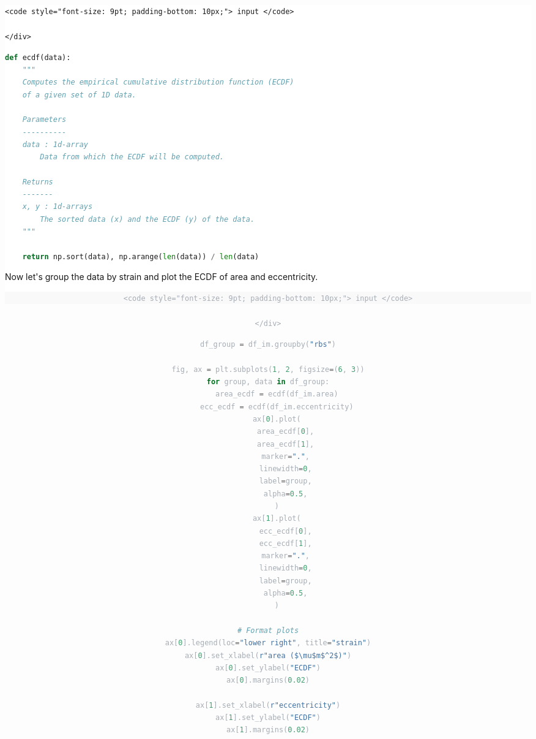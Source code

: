     <code style="font-size: 9pt; padding-bottom: 10px;"> input </code>

    </div>
```python
def ecdf(data):
    """
    Computes the empirical cumulative distribution function (ECDF)
    of a given set of 1D data.

    Parameters
    ----------
    data : 1d-array
        Data from which the ECDF will be computed.

    Returns
    -------
    x, y : 1d-arrays
        The sorted data (x) and the ECDF (y) of the data.
    """

    return np.sort(data), np.arange(len(data)) / len(data)
```

Now let's group the data by strain and plot the ECDF of area and eccentricity.


   <div style="background-color: #faf9f9; width: 100%;
               color: #a6adb5; height:15pt; margin: 0px; padding:0px;text-align: center;">

    <code style="font-size: 9pt; padding-bottom: 10px;"> input </code>

    </div>
```python
df_group = df_im.groupby("rbs")

fig, ax = plt.subplots(1, 2, figsize=(6, 3))
for group, data in df_group:
    area_ecdf = ecdf(df_im.area)
    ecc_ecdf = ecdf(df_im.eccentricity)
    ax[0].plot(
        area_ecdf[0],
        area_ecdf[1],
        marker=".",
        linewidth=0,
        label=group,
        alpha=0.5,
    )
    ax[1].plot(
        ecc_ecdf[0],
        ecc_ecdf[1],
        marker=".",
        linewidth=0,
        label=group,
        alpha=0.5,
    )

# Format plots
ax[0].legend(loc="lower right", title="strain")
ax[0].set_xlabel(r"area ($\mu$m$^2$)")
ax[0].set_ylabel("ECDF")
ax[0].margins(0.02)

ax[1].set_xlabel(r"eccentricity")
ax[1].set_ylabel("ECDF")
ax[1].margins(0.02)
```
